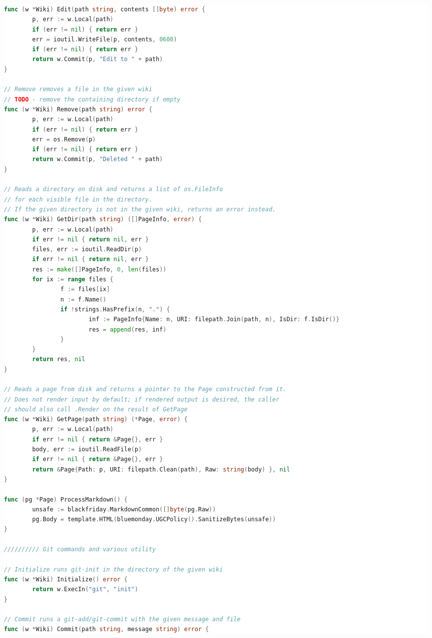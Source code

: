 ```go
func (w *Wiki) Edit(path string, contents []byte) error {
        p, err := w.Local(path)
        if (err != nil) { return err }
        err = ioutil.WriteFile(p, contents, 0600)
        if (err != nil) { return err }
        return w.Commit(p, "Edit to " + path)
}

// Remove removes a file in the given wiki
// TODO - remove the containing directory if empty
func (w *Wiki) Remove(path string) error {
        p, err := w.Local(path)
        if (err != nil) { return err }
        err = os.Remove(p)
        if (err != nil) { return err }
        return w.Commit(p, "Deleted " + path)
}

// Reads a directory on disk and returns a list of os.FileInfo
// for each visible file in the directory.
// If the given directory is not in the given wiki, returns an error instead.
func (w *Wiki) GetDir(path string) ([]PageInfo, error) {
        p, err := w.Local(path)
        if err != nil { return nil, err }
        files, err := ioutil.ReadDir(p)
        if err != nil { return nil, err }
        res := make([]PageInfo, 0, len(files))
        for ix := range files {
                f := files[ix]
                n := f.Name()
                if !strings.HasPrefix(n, ".") {
                        inf := PageInfo{Name: n, URI: filepath.Join(path, n), IsDir: f.IsDir()}
                        res = append(res, inf)
                }
        }
        return res, nil
}

// Reads a page from disk and returns a pointer to the Page constructed from it.
// Does not render input by default; if rendered output is desired, the caller
// should also call .Render on the result of GetPage
func (w *Wiki) GetPage(path string) (*Page, error) {
        p, err := w.Local(path)
        if err != nil { return &Page{}, err }
        body, err := ioutil.ReadFile(p)
        if err != nil { return &Page{}, err }
        return &Page{Path: p, URI: filepath.Clean(path), Raw: string(body) }, nil
}

func (pg *Page) ProcessMarkdown() {
        unsafe := blackfriday.MarkdownCommon([]byte(pg.Raw))
        pg.Body = template.HTML(bluemonday.UGCPolicy().SanitizeBytes(unsafe))
}

////////// Git commands and various utility

// Initialize runs git-init in the directory of the given wiki
func (w *Wiki) Initialize() error {
        return w.ExecIn("git", "init")
}

// Commit runs a git-add/git-commit with the given message and file
func (w *Wiki) Commit(path string, message string) error {
```
